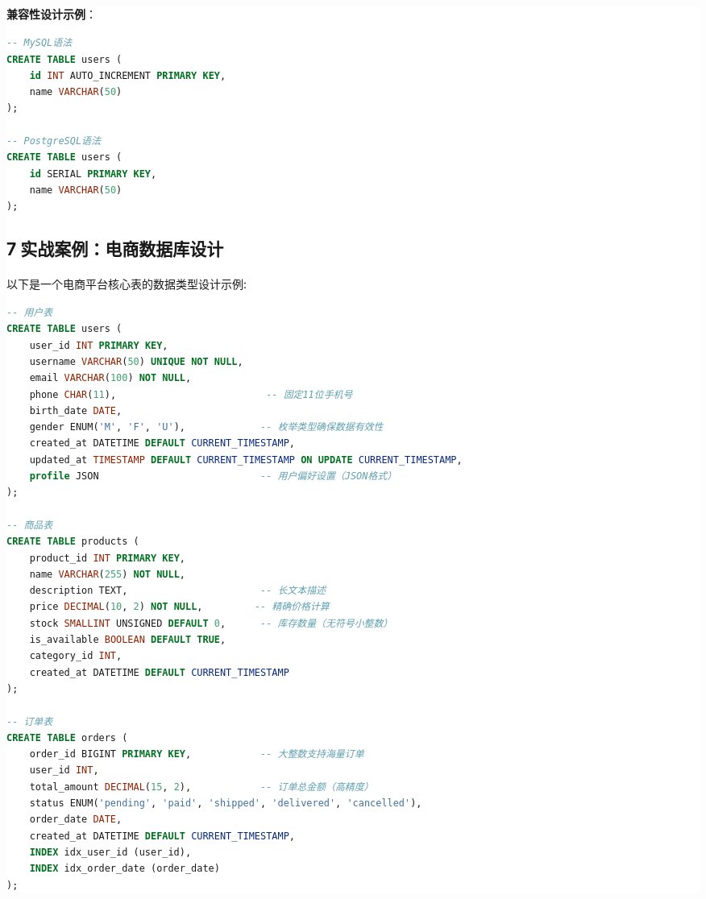 **兼容性设计示例**：

```sql
-- MySQL语法
CREATE TABLE users (
    id INT AUTO_INCREMENT PRIMARY KEY,
    name VARCHAR(50)
);

-- PostgreSQL语法
CREATE TABLE users (
    id SERIAL PRIMARY KEY,
    name VARCHAR(50)
);
```

## 7 实战案例：电商数据库设计

以下是一个电商平台核心表的数据类型设计示例:

```sql
-- 用户表
CREATE TABLE users (
    user_id INT PRIMARY KEY,
    username VARCHAR(50) UNIQUE NOT NULL,
    email VARCHAR(100) NOT NULL,
    phone CHAR(11),                          -- 固定11位手机号
    birth_date DATE,
    gender ENUM('M', 'F', 'U'),             -- 枚举类型确保数据有效性
    created_at DATETIME DEFAULT CURRENT_TIMESTAMP,
    updated_at TIMESTAMP DEFAULT CURRENT_TIMESTAMP ON UPDATE CURRENT_TIMESTAMP,
    profile JSON                            -- 用户偏好设置（JSON格式）
);

-- 商品表
CREATE TABLE products (
    product_id INT PRIMARY KEY,
    name VARCHAR(255) NOT NULL,
    description TEXT,                       -- 长文本描述
    price DECIMAL(10, 2) NOT NULL,         -- 精确价格计算
    stock SMALLINT UNSIGNED DEFAULT 0,      -- 库存数量（无符号小整数）
    is_available BOOLEAN DEFAULT TRUE,
    category_id INT,
    created_at DATETIME DEFAULT CURRENT_TIMESTAMP
);

-- 订单表
CREATE TABLE orders (
    order_id BIGINT PRIMARY KEY,            -- 大整数支持海量订单
    user_id INT,
    total_amount DECIMAL(15, 2),            -- 订单总金额（高精度）
    status ENUM('pending', 'paid', 'shipped', 'delivered', 'cancelled'),
    order_date DATE,
    created_at DATETIME DEFAULT CURRENT_TIMESTAMP,
    INDEX idx_user_id (user_id),
    INDEX idx_order_date (order_date)
);
```
